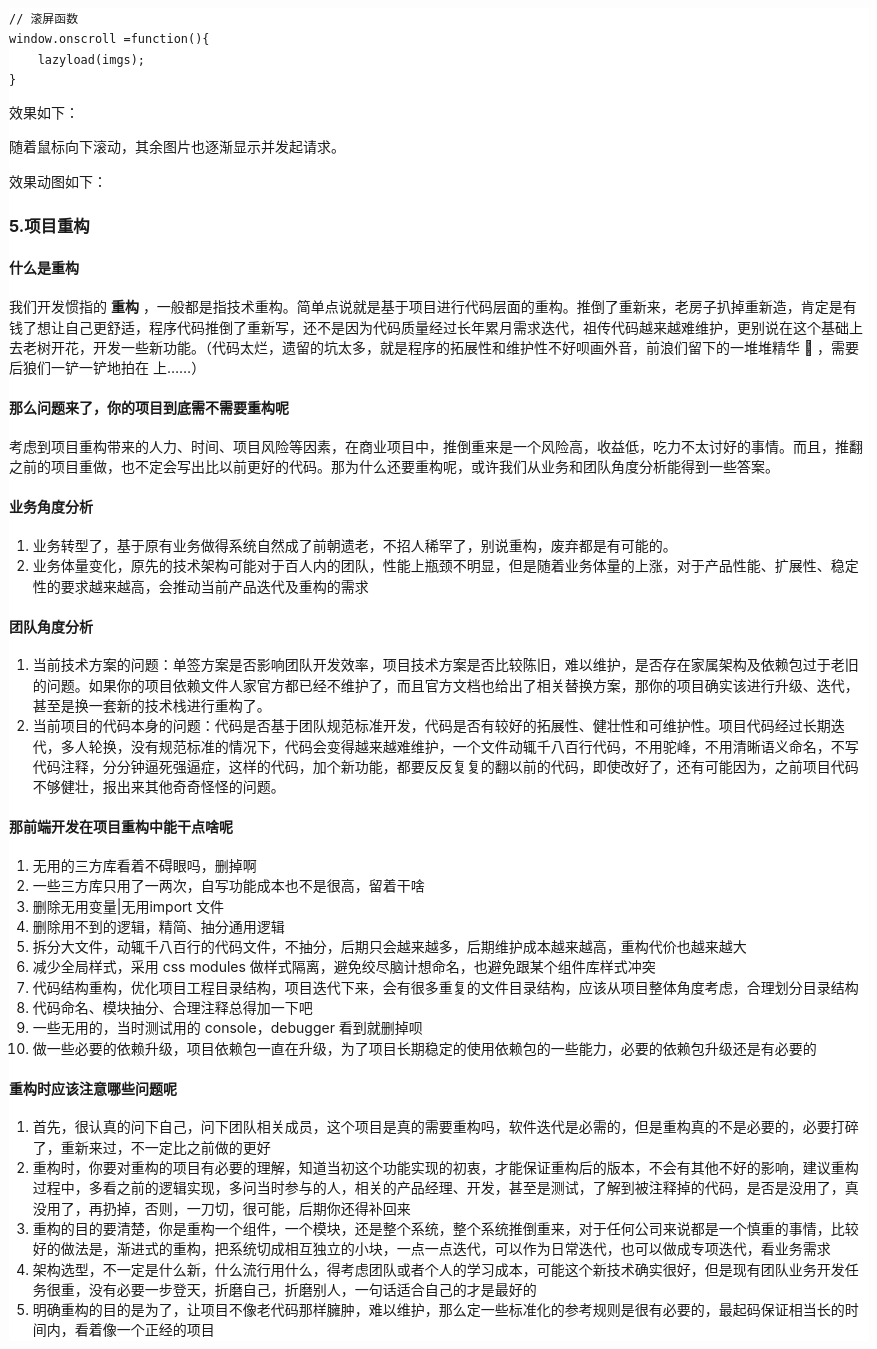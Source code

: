 	// 滚屏函数
	window.onscroll =function(){
		lazyload(imgs);
	}

效果如下：

随着鼠标向下滚动，其余图片也逐渐显示并发起请求。

效果动图如下：

### 5.项目重构

#### **什么是重构**

我们开发惯指的 **重构** ，一般都是指技术重构。简单点说就是基于项目进行代码层面的重构。推倒了重新来，老房子扒掉重新造，肯定是有钱了想让自己更舒适，程序代码推倒了重新写，还不是因为代码质量经过长年累月需求迭代，祖传代码越来越难维护，更别说在这个基础上去老树开花，开发一些新功能。（代码太烂，遗留的坑太多，就是程序的拓展性和维护性不好呗画外音，前浪们留下的一堆堆精华 :hankey: ，需要后狼们一铲一铲地拍在 上……）

#### **那么问题来了，你的项目到底需不需要重构呢**

考虑到项目重构带来的人力、时间、项目风险等因素，在商业项目中，推倒重来是一个风险高，收益低，吃力不太讨好的事情。而且，推翻之前的项目重做，也不定会写出比以前更好的代码。那为什么还要重构呢，或许我们从业务和团队角度分析能得到一些答案。

#### **业务角度分析**

1.  业务转型了，基于原有业务做得系统自然成了前朝遗老，不招人稀罕了，别说重构，废弃都是有可能的。
2.  业务体量变化，原先的技术架构可能对于百人内的团队，性能上瓶颈不明显，但是随着业务体量的上涨，对于产品性能、扩展性、稳定性的要求越来越高，会推动当前产品迭代及重构的需求

#### **团队角度分析**

1.  当前技术方案的问题：单签方案是否影响团队开发效率，项目技术方案是否比较陈旧，难以维护，是否存在家属架构及依赖包过于老旧的问题。如果你的项目依赖文件人家官方都已经不维护了，而且官方文档也给出了相关替换方案，那你的项目确实该进行升级、迭代，甚至是换一套新的技术栈进行重构了。
2.  当前项目的代码本身的问题：代码是否基于团队规范标准开发，代码是否有较好的拓展性、健壮性和可维护性。项目代码经过长期迭代，多人轮换，没有规范标准的情况下，代码会变得越来越难维护，一个文件动辄千八百行代码，不用驼峰，不用清晰语义命名，不写代码注释，分分钟逼死强逼症，这样的代码，加个新功能，都要反反复复的翻以前的代码，即使改好了，还有可能因为，之前项目代码不够健壮，报出来其他奇奇怪怪的问题。

#### **那前端开发在项目重构中能干点啥呢**

1.  无用的三方库看着不碍眼吗，删掉啊
2.  一些三方库只用了一两次，自写功能成本也不是很高，留着干啥
3.  删除无用变量|无用import 文件
4.  删除用不到的逻辑，精简、抽分通用逻辑
5.  拆分大文件，动辄千八百行的代码文件，不抽分，后期只会越来越多，后期维护成本越来越高，重构代价也越来越大
6.  减少全局样式，采用 css modules 做样式隔离，避免绞尽脑计想命名，也避免跟某个组件库样式冲突
7.  代码结构重构，优化项目工程目录结构，项目迭代下来，会有很多重复的文件目录结构，应该从项目整体角度考虑，合理划分目录结构
8.  代码命名、模块抽分、合理注释总得加一下吧
9.  一些无用的，当时测试用的 console，debugger 看到就删掉呗
10.  做一些必要的依赖升级，项目依赖包一直在升级，为了项目长期稳定的使用依赖包的一些能力，必要的依赖包升级还是有必要的

#### **重构时应该注意哪些问题呢**

1.  首先，很认真的问下自己，问下团队相关成员，这个项目是真的需要重构吗，软件迭代是必需的，但是重构真的不是必要的，必要打碎了，重新来过，不一定比之前做的更好
2.  重构时，你要对重构的项目有必要的理解，知道当初这个功能实现的初衷，才能保证重构后的版本，不会有其他不好的影响，建议重构过程中，多看之前的逻辑实现，多问当时参与的人，相关的产品经理、开发，甚至是测试，了解到被注释掉的代码，是否是没用了，真没用了，再扔掉，否则，一刀切，很可能，后期你还得补回来
3.  重构的目的要清楚，你是重构一个组件，一个模块，还是整个系统，整个系统推倒重来，对于任何公司来说都是一个慎重的事情，比较好的做法是，渐进式的重构，把系统切成相互独立的小块，一点一点迭代，可以作为日常迭代，也可以做成专项迭代，看业务需求
4.  架构选型，不一定是什么新，什么流行用什么，得考虑团队或者个人的学习成本，可能这个新技术确实很好，但是现有团队业务开发任务很重，没有必要一步登天，折磨自己，折磨别人，一句话适合自己的才是最好的
5.  明确重构的目的是为了，让项目不像老代码那样臃肿，难以维护，那么定一些标准化的参考规则是很有必要的，最起码保证相当长的时间内，看着像一个正经的项目
